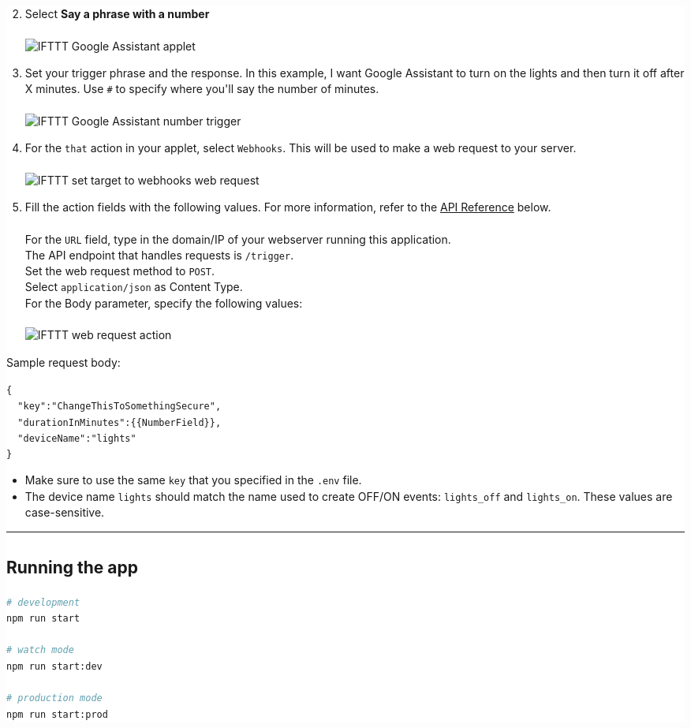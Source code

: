 2. Select **Say a phrase with a number**\
\
![IFTTT Google Assistant applet](/assets/ifttt_google_assistant.gif?raw=true "IFTTT Google Assistant applet")

3. Set your trigger phrase and the response. In this example, I want Google Assistant to turn on the lights and then turn it off after X minutes. Use `#` to specify where you'll say the number of minutes.\
\
![IFTTT Google Assistant number trigger](/assets/ifttt_google_assistant_number_trigger.png?raw=true "IFTTT Google Assistant number trigger")

4. For the `that` action in your applet, select `Webhooks`. This will be used to make a web request to your server.\
\
![IFTTT set target to webhooks web request](/assets/ifttt_google_assistant_trigger_event_target.gif?raw=true "IFTTT set target to webhooks web request")

5. Fill the action fields with the following values. For more information, refer to the [API Reference](#api-reference) below.\
\
For the `URL` field, type in the domain/IP of your webserver running this application.\
The API endpoint that handles requests is `/trigger`.\
Set the web request method to `POST`.\
Select `application/json` as Content Type.\
For the Body parameter, specify the following values:\
\
![IFTTT web request action](/assets/ifttt_webhooks_make_http_request.png?raw=true "IFTTT web request action")

Sample request body:

``` 
{
  "key":"ChangeThisToSomethingSecure",
  "durationInMinutes":{{NumberField}},
  "deviceName":"lights"
}
```

* Make sure to use the same `key` that you specified in the `.env` file.
* The device name `lights` should match the name used to create OFF/ON events: `lights_off` and `lights_on`. These values are case-sensitive.

---

## Running the app

``` bash
# development
npm run start

# watch mode
npm run start:dev

# production mode
npm run start:prod
```
